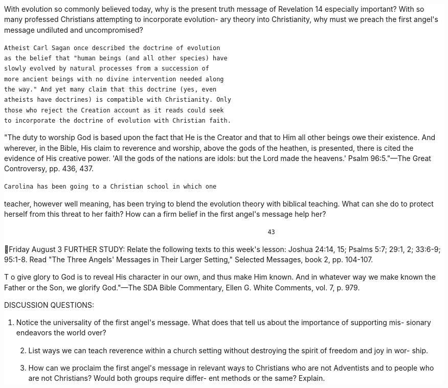    With evolution so commonly believed today, why is the present
truth message of Revelation 14 especially important? With so
many professed Christians attempting to incorporate evolution-
ary theory into Christianity, why must we preach the first angel's
message undiluted and uncompromised?




    Atheist Carl Sagan once described the doctrine of evolution
    as the belief that "human beings (and all other species) have
    slowly evolved by natural processes from a succession of
    more ancient beings with no divine intervention needed along
    the way." And yet many claim that this doctrine (yes, even
    atheists have doctrines) is compatible with Christianity. Only
    those who reject the Creation account as it reads could seek
    to incorporate the doctrine of evolution with Christian faith.



   "The duty to worship God is based upon the fact that He is the
Creator and that to Him all other beings owe their existence. And
wherever, in the Bible, His claim to reverence and worship, above the
gods of the heathen, is presented, there is cited the evidence of His
creative power. 'All the gods of the nations are idols: but the Lord made
the heavens.' Psalm 96:5."—The Great Controversy, pp. 436, 437.

    Carolina has been going to a Christian school in which one
 teacher, however well meaning, has been trying to blend the
 evolution theory with biblical teaching. What can she do to
 protect herself from this threat to her faith? How can a firm
 belief in the first angel's message help her?

                                                                            43
Friday                                                 August 3
FURTHER STUDY: Relate the following texts to this week's lesson:
Joshua 24:14, 15; Psalms 5:7; 29:1, 2; 33:6-9; 95:1-8.
   Read "The Three Angels' Messages in Their Larger Setting,"
Selected Messages, book 2, pp. 104-107.



T
    o give glory to God is to reveal His character in our own, and
    thus make Him known. And in whatever way we make known
    the Father or the Son, we glorify God."—The SDA Bible
Commentary, Ellen G. White Comments, vol. 7, p. 979.

 DISCUSSION QUESTIONS:
  1. Notice the universality of the first angel's message. What
     does that tell us about the importance of supporting mis-
     sionary endeavors the world over?

     2. List ways we can teach reverence within a church setting
        without destroying the spirit of freedom and joy in wor-
        ship.

     3. How can we proclaim the first angel's message in relevant
        ways to Christians who are not Adventists and to people
        who are not Christians? Would both groups require differ-
        ent methods or the same? Explain.
